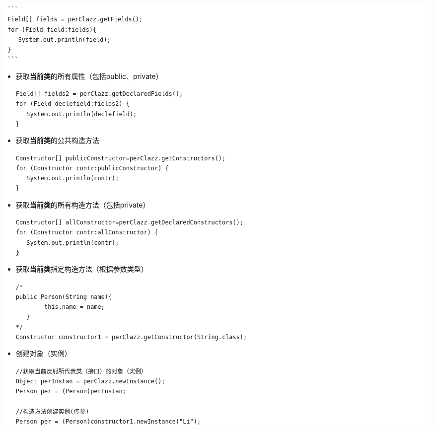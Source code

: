      ```
     Field[] fields = perClazz.getFields();
     for (Field field:fields){
     	System.out.println(field);
     }
     ```
   
   + 获取**当前类**的所有属性（包括public、private）
   
     ```
     Field[] fields2 = perClazz.getDeclaredFields();
     for (Field declefield:fields2) {
     	System.out.println(declefield);
     }
     ```
   
   + 获取**当前类**的公共构造方法
   
     ```
     Constructor[] publicConstructor=perClazz.getConstructors();
     for (Constructor contr:publicConstructor) {
     	System.out.println(contr);
     }
     ```
   
   + 获取**当前类**的所有构造方法（包括private）
   
     ```
     Constructor[] allConstructor=perClazz.getDeclaredConstructors();
     for (Constructor contr:allConstructor) {
     	System.out.println(contr);
     }
     ```
   
   + 获取**当前类**指定构造方法（根据参数类型）
   
     ```
     /*
     public Person(String name){
             this.name = name;
        }
     */
     Constructor constructor1 = perClazz.getConstructor(String.class);
     ```
   
   + 创建对象（实例）
   
     ```
     //获取当前反射所代表类（接口）的对象（实例）
     Object perInstan = perClazz.newInstance();
     Person per = (Person)perInstan;
     
     //构造方法创建实例(传参)
     Person per = (Person)constructor1.newInstance("Li");
     ```
   